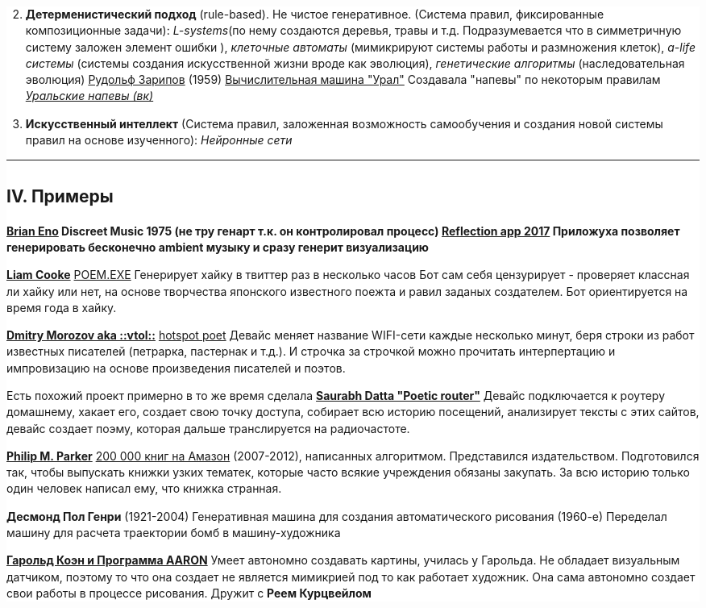 
2. **Детерменистический подход** (rule-based). Не чистое генеративное. (Система правил, фиксированные композиционные задачи):
*L-systems*(по нему создаются деревья, травы и т.д. Подразумевается что в симметричную систему заложен элемент ошибки ), *клеточные автоматы* (мимикрируют системы работы и размножения клеток), *a-life системы* (системы создания искусственной жизни вроде как эволюция), *генетические алгоритмы* (наследовательная эволюция)
[Рудольф Зарипов](https://algorithmiccomposition.ru/zaripov.pdf) (1959)
[Вычислительная машина "Урал"](http://www.physics.altspu.ru/community/wiki/РудольфЗарипов) Создавала "напевы" по некоторым правилам
*[Уральские напевы (вк)](https://vk.com/audios1825824?q=зарипов%20уральские%20напевы)*

3. **Искусственный интеллект** (Система правил, заложенная возможность самообучения и создания новой системы правил на основе изученного):
*Нейронные сети*


---
## IV. Примеры

**[Brian Eno](https://ru.wikipedia.org/wiki/Ино%2C_Брайан)
Discreet Music 1975 (не тру генарт т.к. он контролировал процесс)
[Reflection app 2017](https://medium.com/@anirachern_3644/брайан-ино-об-эмбиент-музыке-102c011cb2ae) Приложуха позволяет генерировать бесконечно ambient музыку и сразу генерит визуализацию**

**[Liam Cooke](https://liamcooke.com/)** 
[POEM.EXE](https://poemexe.com/)
Генерирует хайку в твиттер раз в несколько часов
Бот сам себя цензурирует - проверяет классная ли хайку или нет, на основе творчества японского известного поежта и равил заданых создателем. Бот ориентируется на время года в хайку.

**[Dmitry Morozov aka ::vtol::](http://vtol.cc/)**
[hotspot poet](http://vtol.cc/hotspot-poet)
Девайс меняет название WIFI-сети каждые несколько минут, беря строки из работ известных писателей (петрарка, пастернак и т.д.). И строчка за строчкой можно прочитать интерпертацию и импровизацию на основе произведения писателей и поэтов.

Есть похожий проект примерно в то же время сделала **[Saurabh Datta "Poetic router"](http://www.dattasaurabh.com/Poetic-router)** 
Девайс подключается к роутеру домашнему, хакает его, создает свою точку доступа, собирает всю историю посещений, анализирует тексты с этих сайтов, девайс создает поэму, которая дальше транслируется на радиочастоте.

**[Philip M. Parker](https://www.youtube.com/channel/UCOXd76fA2M95-7GUrlX_pLA)** 
[200 000 книг на Амазон](https://www.nytimes.com/2008/04/14/business/media/14link.html) (2007-2012), написанных алгоритмом. Представился издательством.
Подготовился так, чтобы выпускать книжки узких тематек, которые часто всякие учреждения обязаны закупать. За всю историю только один человек написал ему, что книжка странная.

**Десмонд Пол Генри** (1921-2004)
Генеративная машина для создания автоматического рисования (1960-е)
Переделал машину для расчета траектории бомб в машину-художника

**[Гарольд Коэн и Программа AARON](http://aaronshome.com/aaron/index.html)**
Умеет автономно создавать картины, училась у Гарольда. Не обладает визуальным датчиком, поэтому то что она создает не является мимикрией под то как работает художник. Она сама автономно создает свои работы в процессе рисования. Дружит с **Реем Курцвейлом**

